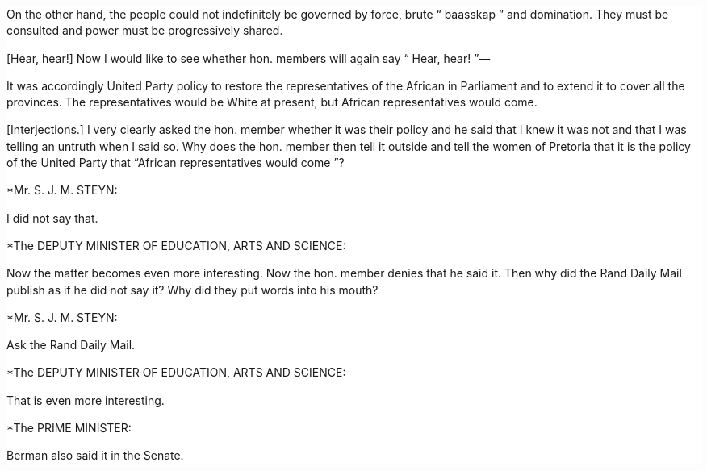 <block name="quote">On the other hand, the people could not <span class="col_4537-4538" refersTo="page_0865"/>indefinitely be governed by force, brute &#x201C; baasskap &#x201D; and domination. They must be consulted and power must be progressively shared.</block>

<p>[Hear, hear!] Now I would like to see whether hon. members will again say &#x201C; Hear, hear! &#x201D;&#x2014;</p>

<block name="quote">It was accordingly United Party policy to restore the representatives of the African in Parliament and to extend it to cover all the provinces. The representatives would be White at present, but African representatives would come.</block>

<p>[Interjections.] I very clearly asked the hon. member whether it was their policy and he said that I knew it was not and that I was telling an untruth when I said so. Why does the hon. member then tell it outside and tell the women of Pretoria that it is the policy of the United Party that &#x201C;African representatives would come &#x201D;?</p>

</speech>

<speech by="#steyn">

<from>*Mr. <person refersTo="hansard_za">S. J. M. STEYN</person>:</from>

<p>I did not say that.</p>

</speech>

<speech by="#deputy_minister_of_education_arts_and_science">

<from>*The <person refersTo="hansard_za">DEPUTY MINISTER OF EDUCATION, ARTS AND SCIENCE</person>:</from>

<p>Now the matter becomes even more interesting. Now the hon. member denies that he said it. Then why did the Rand Daily Mail publish as if he did not say it? Why did they put words into his mouth?</p>

</speech>

<speech by="#steyn">

<from>*Mr. <person refersTo="hansard_za">S. J. M. STEYN</person>:</from>

<p>Ask the Rand Daily Mail.</p>

</speech>

<speech by="#deputy_minister_of_education_arts_and_science">

<from>*The <person refersTo="hansard_za">DEPUTY MINISTER OF EDUCATION, ARTS AND SCIENCE</person>:</from>

<p>That is even more interesting.</p>

</speech>

<speech by="#prime_minister">

<from>*The <person refersTo="hansard_za">PRIME MINISTER</person>:</from>

<p>Berman also said it in the Senate.</p>

</speech>
